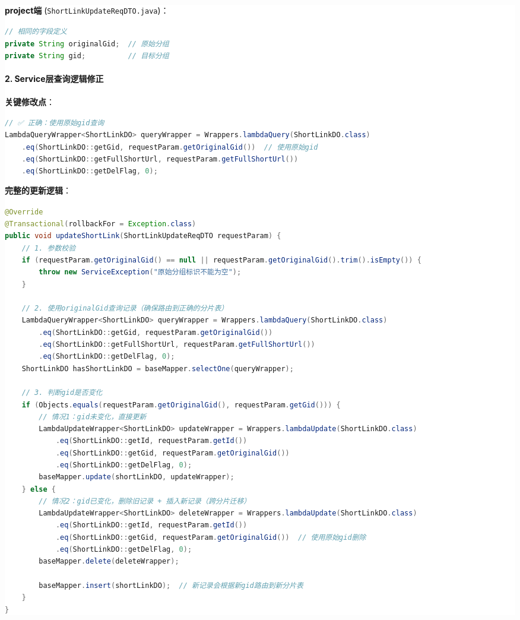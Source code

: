 **project端** (`ShortLinkUpdateReqDTO.java`)：
```java
// 相同的字段定义
private String originalGid;  // 原始分组
private String gid;          // 目标分组
```

#### 2. Service层查询逻辑修正

**关键修改点**：
```java
// ✅ 正确：使用原始gid查询
LambdaQueryWrapper<ShortLinkDO> queryWrapper = Wrappers.lambdaQuery(ShortLinkDO.class)
    .eq(ShortLinkDO::getGid, requestParam.getOriginalGid())  // 使用原始gid
    .eq(ShortLinkDO::getFullShortUrl, requestParam.getFullShortUrl())
    .eq(ShortLinkDO::getDelFlag, 0);
```

**完整的更新逻辑**：
```java
@Override
@Transactional(rollbackFor = Exception.class)
public void updateShortLink(ShortLinkUpdateReqDTO requestParam) {
    // 1. 参数校验
    if (requestParam.getOriginalGid() == null || requestParam.getOriginalGid().trim().isEmpty()) {
        throw new ServiceException("原始分组标识不能为空");
    }
    
    // 2. 使用originalGid查询记录（确保路由到正确的分片表）
    LambdaQueryWrapper<ShortLinkDO> queryWrapper = Wrappers.lambdaQuery(ShortLinkDO.class)
        .eq(ShortLinkDO::getGid, requestParam.getOriginalGid())
        .eq(ShortLinkDO::getFullShortUrl, requestParam.getFullShortUrl())
        .eq(ShortLinkDO::getDelFlag, 0);
    ShortLinkDO hasShortLinkDO = baseMapper.selectOne(queryWrapper);
    
    // 3. 判断gid是否变化
    if (Objects.equals(requestParam.getOriginalGid(), requestParam.getGid())) {
        // 情况1：gid未变化，直接更新
        LambdaUpdateWrapper<ShortLinkDO> updateWrapper = Wrappers.lambdaUpdate(ShortLinkDO.class)
            .eq(ShortLinkDO::getId, requestParam.getId())
            .eq(ShortLinkDO::getGid, requestParam.getOriginalGid())
            .eq(ShortLinkDO::getDelFlag, 0);
        baseMapper.update(shortLinkDO, updateWrapper);
    } else {
        // 情况2：gid已变化，删除旧记录 + 插入新记录（跨分片迁移）
        LambdaUpdateWrapper<ShortLinkDO> deleteWrapper = Wrappers.lambdaUpdate(ShortLinkDO.class)
            .eq(ShortLinkDO::getId, requestParam.getId())
            .eq(ShortLinkDO::getGid, requestParam.getOriginalGid())  // 使用原始gid删除
            .eq(ShortLinkDO::getDelFlag, 0);
        baseMapper.delete(deleteWrapper);
        
        baseMapper.insert(shortLinkDO);  // 新记录会根据新gid路由到新分片表
    }
}
```
